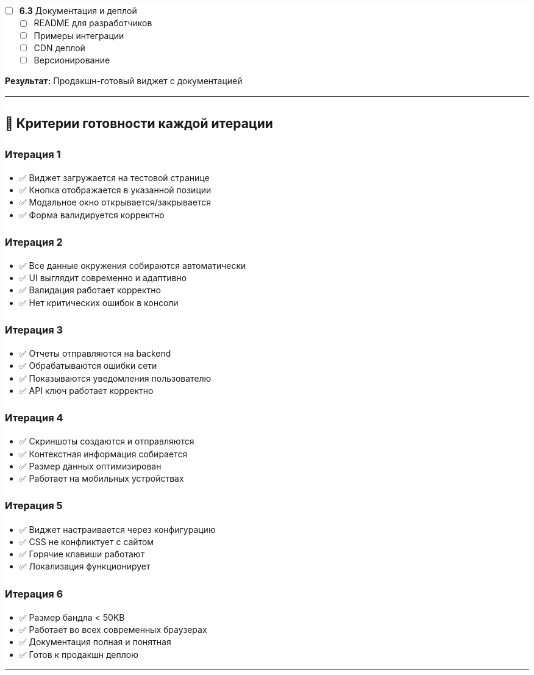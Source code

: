 - [ ] **6.3** Документация и деплой
  - [ ] README для разработчиков
  - [ ] Примеры интеграции
  - [ ] CDN деплой
  - [ ] Версионирование

**Результат:** Продакшн-готовый виджет с документацией

---

## 🎯 Критерии готовности каждой итерации

### Итерация 1
- ✅ Виджет загружается на тестовой странице
- ✅ Кнопка отображается в указанной позиции
- ✅ Модальное окно открывается/закрывается
- ✅ Форма валидируется корректно

### Итерация 2
- ✅ Все данные окружения собираются автоматически
- ✅ UI выглядит современно и адаптивно
- ✅ Валидация работает корректно
- ✅ Нет критических ошибок в консоли

### Итерация 3
- ✅ Отчеты отправляются на backend
- ✅ Обрабатываются ошибки сети
- ✅ Показываются уведомления пользователю
- ✅ API ключ работает корректно

### Итерация 4
- ✅ Скриншоты создаются и отправляются
- ✅ Контекстная информация собирается
- ✅ Размер данных оптимизирован
- ✅ Работает на мобильных устройствах

### Итерация 5
- ✅ Виджет настраивается через конфигурацию
- ✅ CSS не конфликтует с сайтом
- ✅ Горячие клавиши работают
- ✅ Локализация функционирует

### Итерация 6
- ✅ Размер бандла < 50KB
- ✅ Работает во всех современных браузерах
- ✅ Документация полная и понятная
- ✅ Готов к продакшн деплою

---
